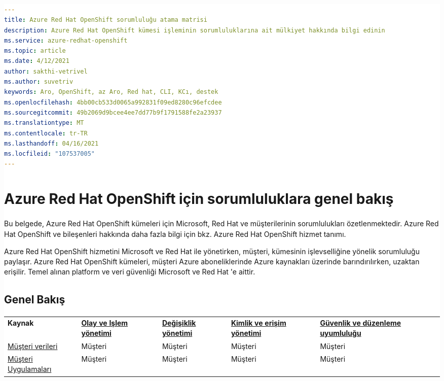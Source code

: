 ```yaml
---
title: Azure Red Hat OpenShift sorumluluğu atama matrisi
description: Azure Red Hat OpenShift kümesi işleminin sorumluluklarına ait mülkiyet hakkında bilgi edinin
ms.service: azure-redhat-openshift
ms.topic: article
ms.date: 4/12/2021
author: sakthi-vetrivel
ms.author: suvetriv
keywords: Aro, OpenShift, az Aro, Red hat, CLI, KCı, destek
ms.openlocfilehash: 4bb00cb533d0065a992831f09ed8280c96efcdee
ms.sourcegitcommit: 49b2069d9bcee4ee7dd77b9f1791588fe2a23937
ms.translationtype: MT
ms.contentlocale: tr-TR
ms.lasthandoff: 04/16/2021
ms.locfileid: "107537005"
---
```

# <a name="overview-of-responsibilities-for-azure-red-hat-openshift"></a>Azure Red Hat OpenShift için sorumluluklara genel bakış

Bu belgede, Azure Red Hat OpenShift kümeleri için Microsoft, Red Hat ve müşterilerinin sorumlulukları özetlenmektedir. Azure Red Hat OpenShift ve bileşenleri hakkında daha fazla bilgi için bkz. Azure Red Hat OpenShift hizmet tanımı.

Azure Red Hat OpenShift hizmetini Microsoft ve Red Hat ile yönetirken, müşteri, kümesinin işlevselliğine yönelik sorumluluğu paylaşır. Azure Red Hat OpenShift kümeleri, müşteri Azure aboneliklerinde Azure kaynakları üzerinde barındırılırken, uzaktan erişilir. Temel alınan platform ve veri güvenliği Microsoft ve Red Hat 'e aittir.

## <a name="overview"></a>Genel Bakış
<table>
  <tr>
   <td><strong>Kaynak</strong>
   </td>
   <td><strong><a href="#incident-and-operations-management">Olay ve Işlem yönetimi</a></strong>
   </td>
   <td><strong><a href="#change-management">Değişiklik yönetimi</a></strong>
   </td>
   <td><strong><a href="#identity-and-access-management">Kimlik ve erişim yönetimi</a></strong>
   </td>
   <td><strong><a href="#security-and-regulation-compliance">Güvenlik ve düzenleme uyumluluğu</a></strong>
   </td>
  </tr>
  <tr>
   <td><a href="#customer-data-and-applications">Müşteri verileri</a>
   </td>
   <td>Müşteri </td>
   <td>Müşteri </td>
   <td>Müşteri </td>
   <td>Müşteri </td>
  </tr>
  <tr>
   <td><a href="#customer-data-and-applications">Müşteri Uygulamaları</a>
   </td>
   <td>Müşteri </td>
   <td>Müşteri </td>
   <td>Müşteri </td>
   <td>Müşteri </td>